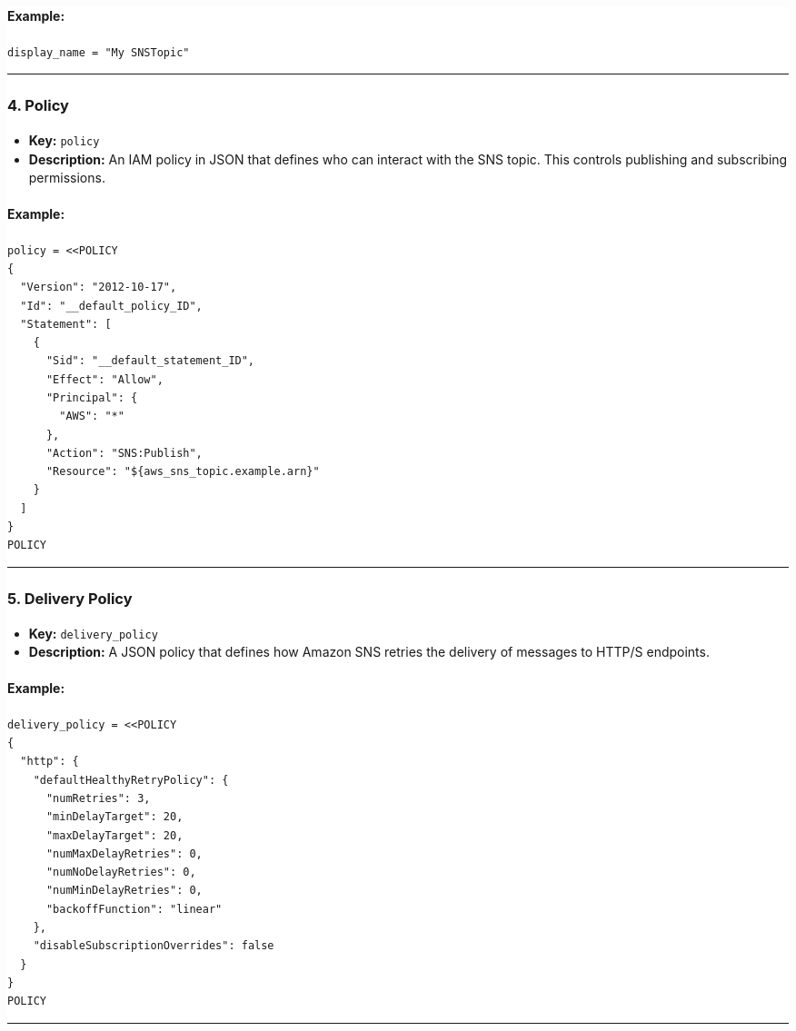 #### Example:

```hcl
display_name = "My SNSTopic"
```

---

### 4. **Policy**

- **Key:** `policy`
- **Description:** An IAM policy in JSON that defines who can interact with the SNS topic. This controls publishing and subscribing permissions.

#### Example:

```hcl
policy = <<POLICY
{
  "Version": "2012-10-17",
  "Id": "__default_policy_ID",
  "Statement": [
    {
      "Sid": "__default_statement_ID",
      "Effect": "Allow",
      "Principal": {
        "AWS": "*"
      },
      "Action": "SNS:Publish",
      "Resource": "${aws_sns_topic.example.arn}"
    }
  ]
}
POLICY
```

---

### 5. **Delivery Policy**

- **Key:** `delivery_policy`
- **Description:** A JSON policy that defines how Amazon SNS retries the delivery of messages to HTTP/S endpoints.

#### Example:

```hcl
delivery_policy = <<POLICY
{
  "http": {
    "defaultHealthyRetryPolicy": {
      "numRetries": 3,
      "minDelayTarget": 20,
      "maxDelayTarget": 20,
      "numMaxDelayRetries": 0,
      "numNoDelayRetries": 0,
      "numMinDelayRetries": 0,
      "backoffFunction": "linear"
    },
    "disableSubscriptionOverrides": false
  }
}
POLICY
```

---